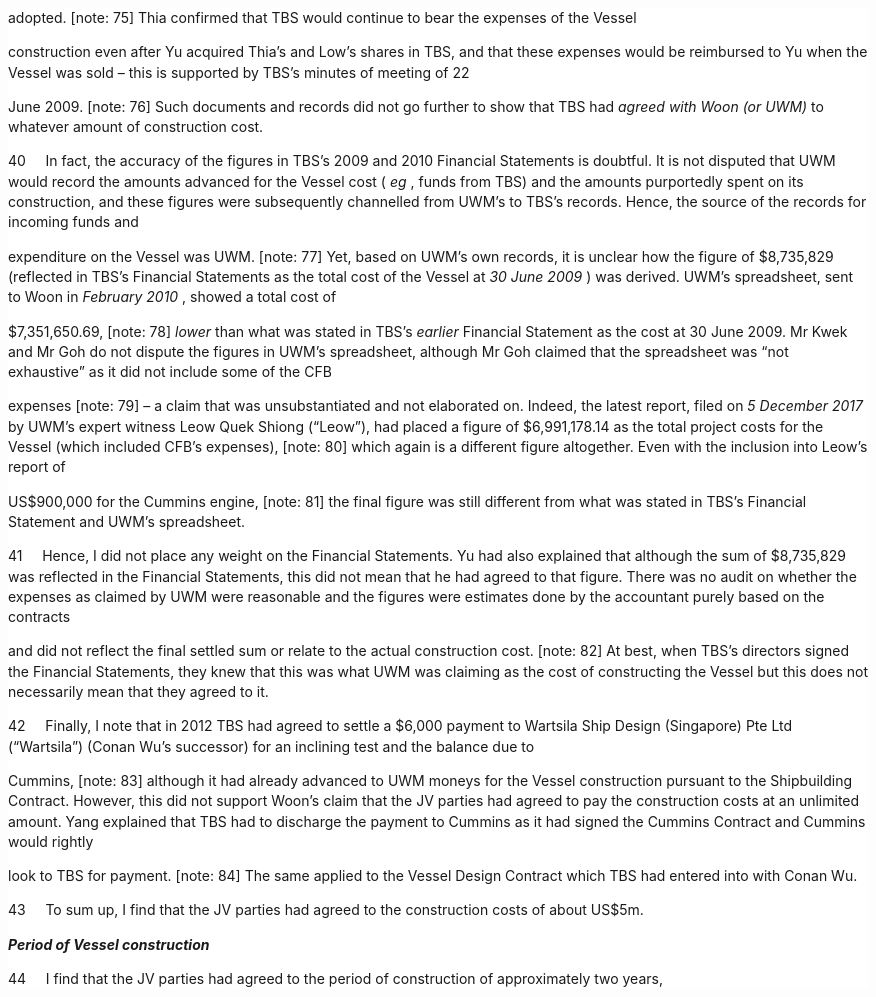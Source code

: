 adopted. [note: 75] Thia confirmed that TBS would continue to bear the expenses of the Vessel 


construction even after Yu acquired Thia’s and Low’s shares in TBS, and that these expenses would be reimbursed to Yu when the Vessel was sold – this is supported by TBS’s minutes of meeting of 22 

June 2009. [note: 76] Such documents and records did not go further to show that TBS had _agreed with Woon (or UWM)_ to whatever amount of construction cost. 

40     In fact, the accuracy of the figures in TBS’s 2009 and 2010 Financial Statements is doubtful. It is not disputed that UWM would record the amounts advanced for the Vessel cost ( _eg_ , funds from TBS) and the amounts purportedly spent on its construction, and these figures were subsequently channelled from UWM’s to TBS’s records. Hence, the source of the records for incoming funds and 

expenditure on the Vessel was UWM. [note: 77] Yet, based on UWM’s own records, it is unclear how the figure of $8,735,829 (reflected in TBS’s Financial Statements as the total cost of the Vessel at _30 June 2009_ ) was derived. UWM’s spreadsheet, sent to Woon in _February 2010_ , showed a total cost of 

$7,351,650.69, [note: 78] _lower_ than what was stated in TBS’s _earlier_ Financial Statement as the cost at 30 June 2009. Mr Kwek and Mr Goh do not dispute the figures in UWM’s spreadsheet, although Mr Goh claimed that the spreadsheet was “not exhaustive” as it did not include some of the CFB 

expenses [note: 79] – a claim that was unsubstantiated and not elaborated on. Indeed, the latest report, filed on _5 December 2017_ by UWM’s expert witness Leow Quek Shiong (“Leow”), had placed a figure of $6,991,178.14 as the total project costs for the Vessel (which included CFB’s expenses), [note: 80] which again is a different figure altogether. Even with the inclusion into Leow’s report of 

US$900,000 for the Cummins engine, [note: 81] the final figure was still different from what was stated in TBS’s Financial Statement and UWM’s spreadsheet. 

41     Hence, I did not place any weight on the Financial Statements. Yu had also explained that although the sum of $8,735,829 was reflected in the Financial Statements, this did not mean that he had agreed to that figure. There was no audit on whether the expenses as claimed by UWM were reasonable and the figures were estimates done by the accountant purely based on the contracts 

and did not reflect the final settled sum or relate to the actual construction cost. [note: 82] At best, when TBS’s directors signed the Financial Statements, they knew that this was what UWM was claiming as the cost of constructing the Vessel but this does not necessarily mean that they agreed to it. 

42     Finally, I note that in 2012 TBS had agreed to settle a $6,000 payment to Wartsila Ship Design (Singapore) Pte Ltd (“Wartsila”) (Conan Wu’s successor) for an inclining test and the balance due to 

Cummins, [note: 83] although it had already advanced to UWM moneys for the Vessel construction pursuant to the Shipbuilding Contract. However, this did not support Woon’s claim that the JV parties had agreed to pay the construction costs at an unlimited amount. Yang explained that TBS had to discharge the payment to Cummins as it had signed the Cummins Contract and Cummins would rightly 

look to TBS for payment. [note: 84] The same applied to the Vessel Design Contract which TBS had entered into with Conan Wu. 

43     To sum up, I find that the JV parties had agreed to the construction costs of about US$5m. 

**_Period of Vessel construction_** 

44     I find that the JV parties had agreed to the period of construction of approximately two years, 
